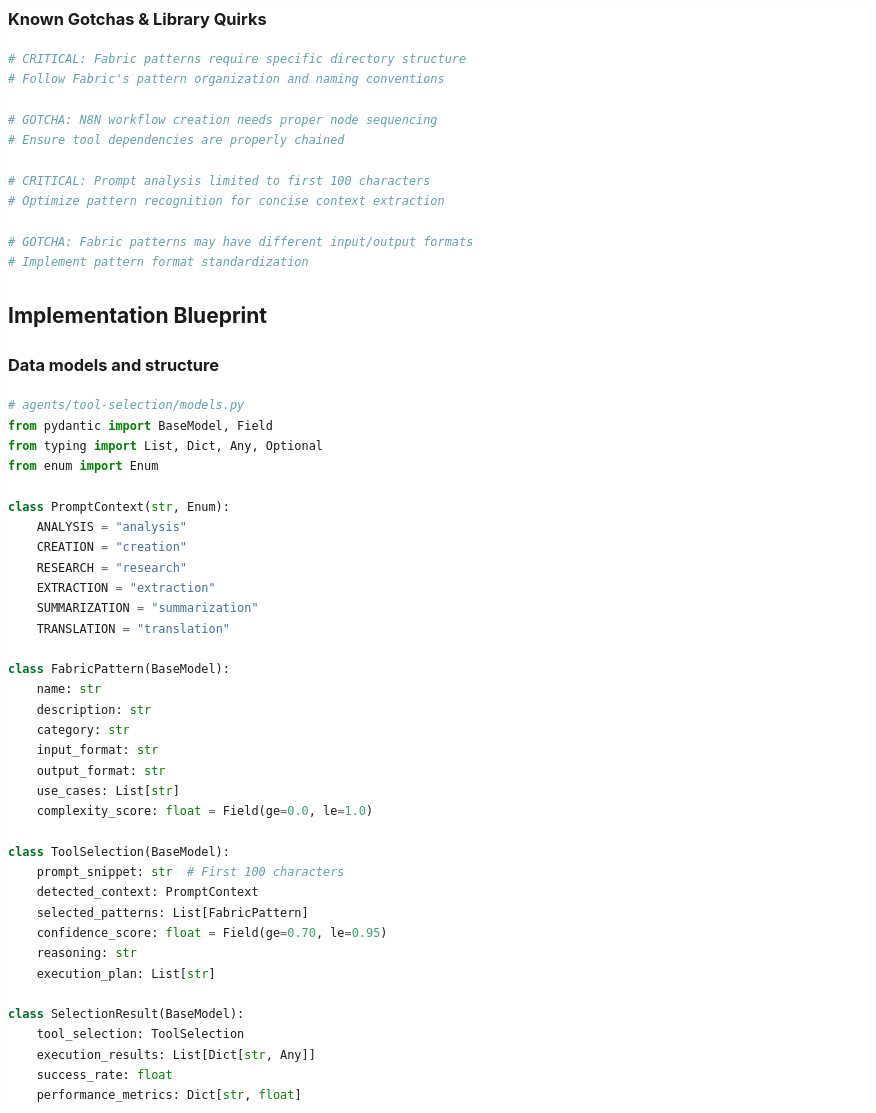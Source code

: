 ### Known Gotchas & Library Quirks
```python
# CRITICAL: Fabric patterns require specific directory structure
# Follow Fabric's pattern organization and naming conventions

# GOTCHA: N8N workflow creation needs proper node sequencing
# Ensure tool dependencies are properly chained

# CRITICAL: Prompt analysis limited to first 100 characters
# Optimize pattern recognition for concise context extraction

# GOTCHA: Fabric patterns may have different input/output formats
# Implement pattern format standardization
```

## Implementation Blueprint

### Data models and structure

```python
# agents/tool-selection/models.py
from pydantic import BaseModel, Field
from typing import List, Dict, Any, Optional
from enum import Enum

class PromptContext(str, Enum):
    ANALYSIS = "analysis"
    CREATION = "creation"
    RESEARCH = "research"
    EXTRACTION = "extraction"
    SUMMARIZATION = "summarization"
    TRANSLATION = "translation"
    
class FabricPattern(BaseModel):
    name: str
    description: str
    category: str
    input_format: str
    output_format: str
    use_cases: List[str]
    complexity_score: float = Field(ge=0.0, le=1.0)

class ToolSelection(BaseModel):
    prompt_snippet: str  # First 100 characters
    detected_context: PromptContext
    selected_patterns: List[FabricPattern]
    confidence_score: float = Field(ge=0.70, le=0.95)
    reasoning: str
    execution_plan: List[str]

class SelectionResult(BaseModel):
    tool_selection: ToolSelection
    execution_results: List[Dict[str, Any]]
    success_rate: float
    performance_metrics: Dict[str, float]
```
